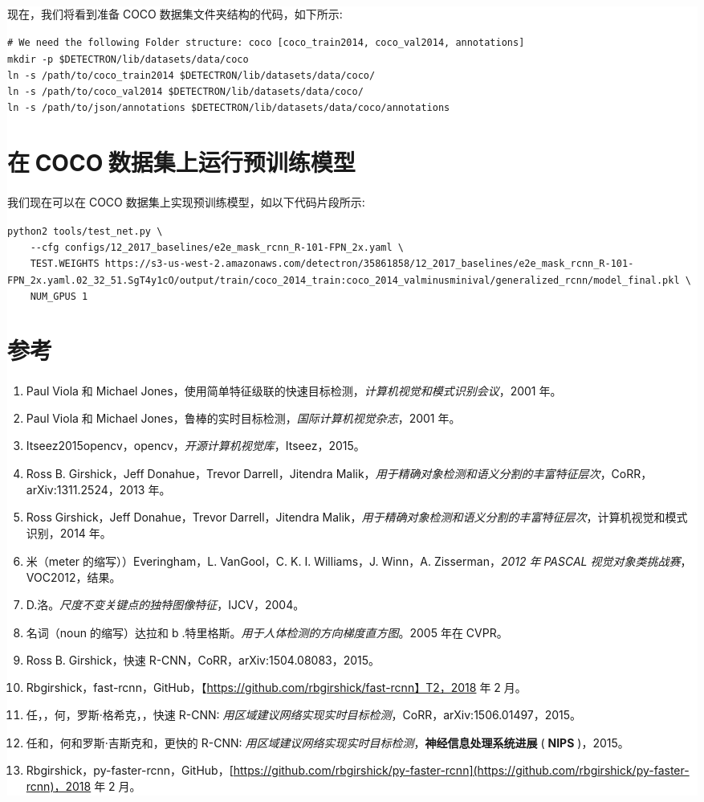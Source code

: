 现在，我们将看到准备 COCO 数据集文件夹结构的代码，如下所示:

```
# We need the following Folder structure: coco [coco_train2014, coco_val2014, annotations]
mkdir -p $DETECTRON/lib/datasets/data/coco
ln -s /path/to/coco_train2014 $DETECTRON/lib/datasets/data/coco/
ln -s /path/to/coco_val2014 $DETECTRON/lib/datasets/data/coco/
ln -s /path/to/json/annotations $DETECTRON/lib/datasets/data/coco/annotations
```

<title>Running the pre-trained model on the COCO dataset</title>  

# 在 COCO 数据集上运行预训练模型

我们现在可以在 COCO 数据集上实现预训练模型，如以下代码片段所示:

```
python2 tools/test_net.py \
    --cfg configs/12_2017_baselines/e2e_mask_rcnn_R-101-FPN_2x.yaml \
    TEST.WEIGHTS https://s3-us-west-2.amazonaws.com/detectron/35861858/12_2017_baselines/e2e_mask_rcnn_R-101-             FPN_2x.yaml.02_32_51.SgT4y1cO/output/train/coco_2014_train:coco_2014_valminusminival/generalized_rcnn/model_final.pkl \
    NUM_GPUS 1
```

<title>References</title>  

# 参考

1.  Paul Viola 和 Michael Jones，使用简单特征级联的快速目标检测，*计算机视觉和模式识别会议*，2001 年。

2.  Paul Viola 和 Michael Jones，鲁棒的实时目标检测，*国际计算机视觉杂志*，2001 年。

3.  Itseez2015opencv，opencv，*开源计算机视觉库*，Itseez，2015。

4.  Ross B. Girshick，Jeff Donahue，Trevor Darrell，Jitendra Malik，*用于精确对象检测和语义分割的丰富特征层次*，CoRR，arXiv:1311.2524，2013 年。

5.  Ross Girshick，Jeff Donahue，Trevor Darrell，Jitendra Malik，*用于精确对象检测和语义分割的丰富特征层次*，计算机视觉和模式识别，2014 年。

6.  米（meter 的缩写））Everingham，L. VanGool，C. K. I. Williams，J. Winn，A. Zisserman，*2012 年 PASCAL 视觉对象类挑战赛*，VOC2012，结果。

7.  D.洛。*尺度不变关键点的独特图像特征*，IJCV，2004。

8.  名词（noun 的缩写）达拉和 b .特里格斯。*用于人体检测的方向梯度直方图*。2005 年在 CVPR。

9.  Ross B. Girshick，快速 R-CNN，CoRR，arXiv:1504.08083，2015。

10.  Rbgirshick，fast-rcnn，GitHub，【https://github.com/rbgirshick/fast-rcnn】T2，2018 年 2 月。

11.  任，，何，罗斯·格希克，，快速 R-CNN: *用区域建议网络实现实时目标检测*，CoRR，arXiv:1506.01497，2015。

12.  任和，何和罗斯·吉斯克和，更快的 R-CNN: *用区域建议网络实现实时目标检测*，**神经信息处理系统进展** ( **NIPS** )，2015。

13.  Rbgirshick，py-faster-rcnn，GitHub，[https://github.com/rbgirshick/py-faster-rcnn](https://github.com/rbgirshick/py-faster-rcnn)，2018 年 2 月。
